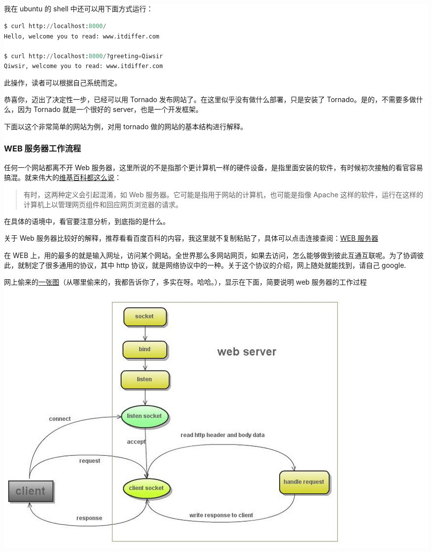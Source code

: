 我在 ubuntu 的 shell 中还可以用下面方式运行：

```py
$ curl http://localhost:8000/
Hello, welcome you to read: www.itdiffer.com 

$ curl http://localhost:8000/?greeting=Qiwsir
Qiwsir, welcome you to read: www.itdiffer.com 
```

此操作，读者可以根据自己系统而定。

恭喜你，迈出了决定性一步，已经可以用 Tornado 发布网站了。在这里似乎没有做什么部署，只是安装了 Tornado。是的，不需要多做什么，因为 Tornado 就是一个很好的 server，也是一个开发框架。

下面以这个非常简单的网站为例，对用 tornado 做的网站的基本结构进行解释。

### WEB 服务器工作流程

任何一个网站都离不开 Web 服务器，这里所说的不是指那个更计算机一样的硬件设备，是指里面安装的软件，有时候初次接触的看官容易搞混。就来伟大的[维基百科都这么说](http://zh.wikipedia.org/wiki/%E6%9C%8D%E5%8A%A1%E5%99%A8)：

> 有时，这两种定义会引起混淆，如 Web 服务器。它可能是指用于网站的计算机，也可能是指像 Apache 这样的软件，运行在这样的计算机上以管理网页组件和回应网页浏览器的请求。

在具体的语境中，看官要注意分析，到底指的是什么。

关于 Web 服务器比较好的解释，推荐看看百度百科的内容，我这里就不复制粘贴了，具体可以点击连接查阅：[WEB 服务器](http://baike.baidu.com/view/460250.htm)

在 WEB 上，用的最多的就是输入网址，访问某个网站。全世界那么多网站网页，如果去访问，怎么能够做到彼此互通互联呢。为了协调彼此，就制定了很多通用的协议，其中 http 协议，就是网络协议中的一种。关于这个协议的介绍，网上随处就能找到，请自己 google.

网上偷来的[一张图](http://kenby.iteye.com/blog/1159621)（从哪里偷来的，我都告诉你了，多实在呀。哈哈。），显示在下面，简要说明 web 服务器的工作过程

![](img/30202.png)

